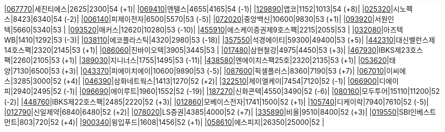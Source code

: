 |[067770](https://finance.daum.net/quotes/A067770)|세진티에스|2625|2300|54 (+1)|
|[069410](https://finance.daum.net/quotes/A069410)|엔텔스|4655|4165|54 (-1)|
|[129890](https://finance.daum.net/quotes/A129890)|앱코|1152|1013|54 (+8)|
|[025320](https://finance.daum.net/quotes/A025320)|시노펙스|8423|6340|54 (-2)|
|[006140](https://finance.daum.net/quotes/A006140)|피제이전자|6500|5570|53 (-5)|
|[072020](https://finance.daum.net/quotes/A072020)|중앙백신|10600|9830|53 (+1)|
|[093920](https://finance.daum.net/quotes/A093920)|서원인텍|5660|5340|53 |
|[093520](https://finance.daum.net/quotes/A093520)|매커스|12620|10280|53 (-10)|
|[455910](https://finance.daum.net/quotes/A455910)|에스케이증권제9호스팩|2215|2055|53 |
|[032080](https://finance.daum.net/quotes/A032080)|아즈텍WB|1410|1292|53 (-3)|
|[038110](https://finance.daum.net/quotes/A038110)|에코플라스틱|4320|2980|53 (-18)|
|[357550](https://finance.daum.net/quotes/A357550)|석경에이티|59300|49400|53 (+5)|
|[442310](https://finance.daum.net/quotes/A442310)|대신밸런스제14호스팩|2320|2145|53 (+1)|
|[086060](https://finance.daum.net/quotes/A086060)|진바이오텍|3905|3445|53 |
|[017480](https://finance.daum.net/quotes/A017480)|삼현철강|4975|4450|53 (+3)|
|[467930](https://finance.daum.net/quotes/A467930)|IBKS제23호스팩|2260|2105|53 (+1)|
|[389030](https://finance.daum.net/quotes/A389030)|지니너스|1755|1495|53 (-11)|
|[438580](https://finance.daum.net/quotes/A438580)|엔에이치스팩25호|2320|2135|53 (+1)|
|[053620](https://finance.daum.net/quotes/A053620)|태양|7130|6500|53 (+3)|
|[043370](https://finance.daum.net/quotes/A043370)|피에이치에이|10600|9890|53 (-5)|
|[087600](https://finance.daum.net/quotes/A087600)|픽셀플러스|8360|7190|53 (+7)|
|[067010](https://finance.daum.net/quotes/A067010)|이씨에스|3285|3000|52 (+4)|
|[046390](https://finance.daum.net/quotes/A046390)|삼화네트웍스|1413|1270|52 (+2)|
|[322510](https://finance.daum.net/quotes/A322510)|제이엘케이|7454|7120|52 (-1)|
|[066900](https://finance.daum.net/quotes/A066900)|디에이피|2940|2495|52 (-1)|
|[096690](https://finance.daum.net/quotes/A096690)|에이루트|1960|1552|52 (-19)|
|[187270](https://finance.daum.net/quotes/A187270)|신화콘텍|4550|3490|52 (-6)|
|[080160](https://finance.daum.net/quotes/A080160)|모두투어|15110|11200|52 (-2)|
|[448760](https://finance.daum.net/quotes/A448760)|IBKS제22호스팩|2485|2220|52 (+3)|
|[012860](https://finance.daum.net/quotes/A012860)|모베이스전자|1741|1500|52 (+1)|
|[105740](https://finance.daum.net/quotes/A105740)|디케이락|7940|7610|52 (-5)|
|[012790](https://finance.daum.net/quotes/A012790)|신일제약|6840|6480|52 (+2)|
|[078020](https://finance.daum.net/quotes/A078020)|LS증권|4385|4000|52 (+7)|
|[335890](https://finance.daum.net/quotes/A335890)|비올|9510|8400|52 (+3)|
|[019550](https://finance.daum.net/quotes/A019550)|SBI인베스트먼트|803|720|52 (+4)|
|[900340](https://finance.daum.net/quotes/A900340)|윙입푸드|1608|1456|52 (+1)|
|[058610](https://finance.daum.net/quotes/A058610)|에스피지|26350|25000|52 |